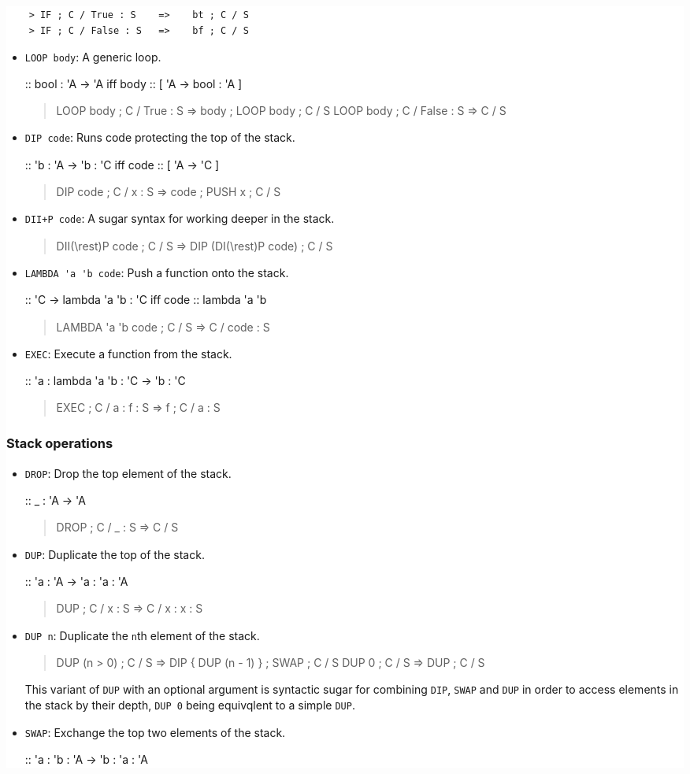         > IF ; C / True : S    =>    bt ; C / S
        > IF ; C / False : S   =>    bf ; C / S

   * `LOOP body`: A generic loop.

        :: bool : 'A   ->   'A
           iff   body :: [ 'A -> bool : 'A ]

        > LOOP body ; C / True : S    =>    body ; LOOP body ; C / S
        > LOOP body ; C / False : S   =>    C / S

   * `DIP code`: Runs code protecting the top of the stack.

        :: 'b : 'A   ->   'b : 'C
           iff   code :: [ 'A -> 'C ]

        > DIP code ; C / x : S   =>   code ; PUSH x ; C / S

   * `DII+P code`: A sugar syntax for working deeper in the stack.

        > DII(\rest)P code ; C / S   =>   DIP (DI(\rest)P code) ; C / S

   * `LAMBDA 'a 'b code`: Push a function onto the stack.

        :: 'C   ->   lambda 'a 'b : 'C
           iff   code :: lambda 'a 'b

        > LAMBDA 'a 'b code ; C / S   =>   C / code : S

   * `EXEC`: Execute a function from the stack.

        :: 'a : lambda 'a 'b : 'C   ->   'b : 'C

        > EXEC ; C / a : f : S   =>   f ; C / a : S

### Stack operations

   * `DROP`: Drop the top element of the stack.

        :: _ : 'A   ->   'A

        > DROP ; C / _ : S   =>   C / S

   * `DUP`: Duplicate the top of the stack.

        :: 'a : 'A   ->   'a : 'a : 'A

        > DUP ; C / x : S   =>   C / x : x : S

   * `DUP n`: Duplicate the `n`th element of the stack.

        > DUP (n > 0) ; C / S   =>   DIP { DUP (n - 1) } ; SWAP ; C / S
        > DUP 0 ; C / S   =>   DUP ; C / S

     This variant of `DUP` with an optional argument is syntactic
     sugar for combining `DIP`, `SWAP` and `DUP` in order to access
     elements in the stack by their depth, `DUP 0` being equivqlent to
     a simple `DUP`.

   * `SWAP`: Exchange the top two elements of the stack.

        :: 'a : 'b : 'A   ->   'b : 'a : 'A
